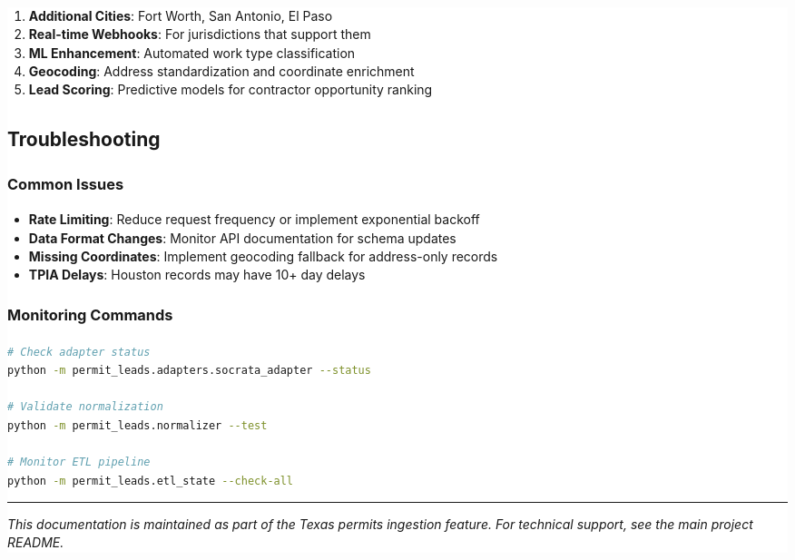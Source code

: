 1. **Additional Cities**: Fort Worth, San Antonio, El Paso
2. **Real-time Webhooks**: For jurisdictions that support them  
3. **ML Enhancement**: Automated work type classification
4. **Geocoding**: Address standardization and coordinate enrichment
5. **Lead Scoring**: Predictive models for contractor opportunity ranking

## Troubleshooting

### Common Issues
- **Rate Limiting**: Reduce request frequency or implement exponential backoff
- **Data Format Changes**: Monitor API documentation for schema updates
- **Missing Coordinates**: Implement geocoding fallback for address-only records
- **TPIA Delays**: Houston records may have 10+ day delays

### Monitoring Commands
```bash
# Check adapter status
python -m permit_leads.adapters.socrata_adapter --status

# Validate normalization
python -m permit_leads.normalizer --test

# Monitor ETL pipeline
python -m permit_leads.etl_state --check-all
```

---

*This documentation is maintained as part of the Texas permits ingestion feature. For technical support, see the main project README.*